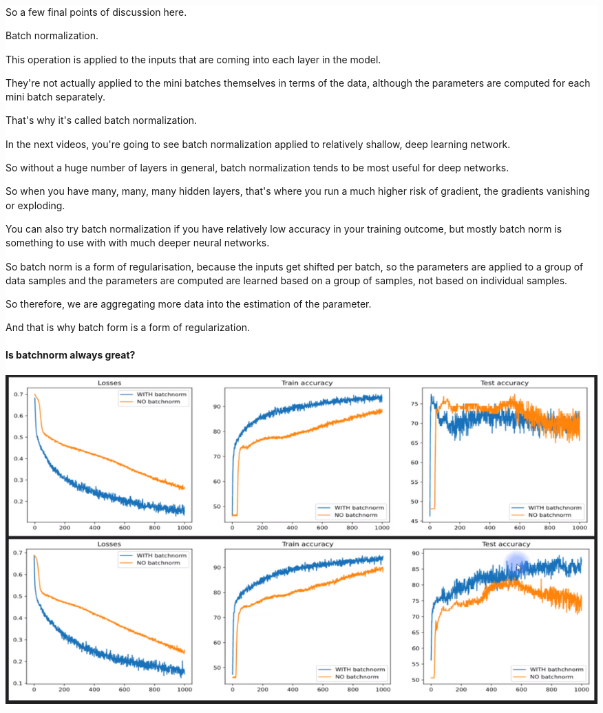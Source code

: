So a few final points of discussion here.

Batch normalization.

This operation is applied to the inputs that are coming into each layer in the model.

They're not actually applied to the mini batches themselves in terms of the data, although the parameters are computed for each mini batch separately.

That's why it's called batch normalization.

In the next videos, you're going to see batch normalization applied to relatively shallow, deep learning network.

So without a huge number of layers in general, batch normalization tends to be most useful for deep networks.

So when you have many, many, many hidden layers, that's where you run a much higher risk of gradient, the gradients vanishing or exploding.

You can also try batch normalization if you have relatively low accuracy in  your training outcome, but mostly batch norm is something to use with with much deeper neural networks.

So batch norm is a form of regularisation, because the inputs get shifted per batch, so the parameters are applied to a group of data samples and the parameters are computed are learned based on a group of samples, not based on individual samples.

So therefore, we are aggregating more data into the estimation of the parameter.

And that is why batch form is a form of regularization.

#### Is batchnorm always great?

![](.md/README.md/2023-07-19-19-49-06.png)
